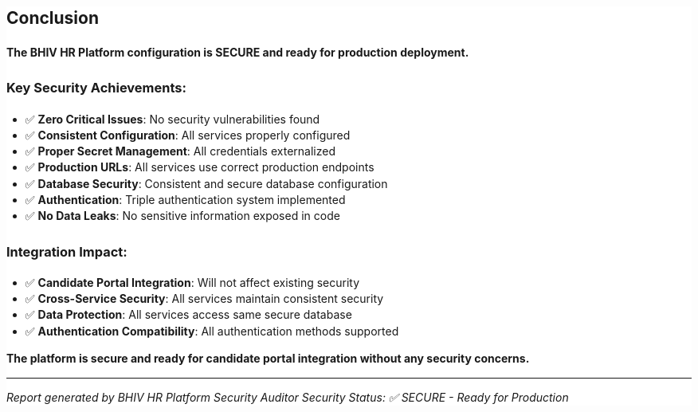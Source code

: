 ## Conclusion

**The BHIV HR Platform configuration is SECURE and ready for production deployment.**

### Key Security Achievements:
- ✅ **Zero Critical Issues**: No security vulnerabilities found
- ✅ **Consistent Configuration**: All services properly configured
- ✅ **Proper Secret Management**: All credentials externalized
- ✅ **Production URLs**: All services use correct production endpoints
- ✅ **Database Security**: Consistent and secure database configuration
- ✅ **Authentication**: Triple authentication system implemented
- ✅ **No Data Leaks**: No sensitive information exposed in code

### Integration Impact:
- ✅ **Candidate Portal Integration**: Will not affect existing security
- ✅ **Cross-Service Security**: All services maintain consistent security
- ✅ **Data Protection**: All services access same secure database
- ✅ **Authentication Compatibility**: All authentication methods supported

**The platform is secure and ready for candidate portal integration without any security concerns.**

---
*Report generated by BHIV HR Platform Security Auditor*
*Security Status: ✅ SECURE - Ready for Production*